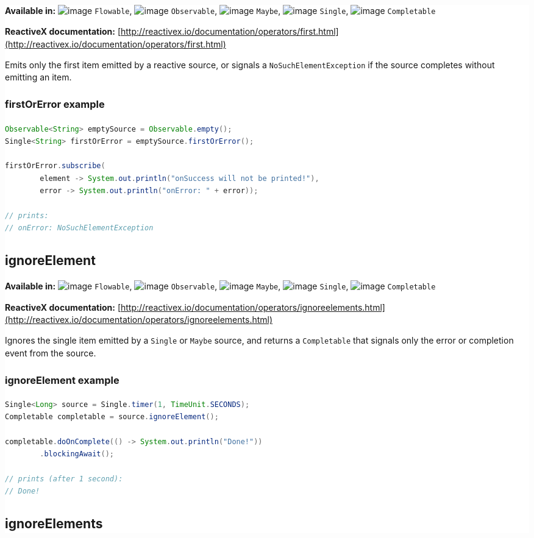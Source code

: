 **Available in:** ![image](https://raw.github.com/wiki/ReactiveX/RxJava/images/checkmark_on.png) `Flowable`, ![image](https://raw.github.com/wiki/ReactiveX/RxJava/images/checkmark_on.png) `Observable`, ![image](https://raw.github.com/wiki/ReactiveX/RxJava/images/checkmark_off.png) `Maybe`, ![image](https://raw.github.com/wiki/ReactiveX/RxJava/images/checkmark_off.png) `Single`, ![image](https://raw.github.com/wiki/ReactiveX/RxJava/images/checkmark_off.png) `Completable`

**ReactiveX documentation:** [http://reactivex.io/documentation/operators/first.html](http://reactivex.io/documentation/operators/first.html)

Emits only the first item emitted by a reactive source, or signals a `NoSuchElementException` if the source completes without emitting an item.

### firstOrError example

```java
Observable<String> emptySource = Observable.empty();
Single<String> firstOrError = emptySource.firstOrError();

firstOrError.subscribe(
        element -> System.out.println("onSuccess will not be printed!"),
        error -> System.out.println("onError: " + error));

// prints:
// onError: NoSuchElementException
```

## ignoreElement

**Available in:** ![image](https://raw.github.com/wiki/ReactiveX/RxJava/images/checkmark_off.png) `Flowable`, ![image](https://raw.github.com/wiki/ReactiveX/RxJava/images/checkmark_off.png) `Observable`, ![image](https://raw.github.com/wiki/ReactiveX/RxJava/images/checkmark_on.png) `Maybe`, ![image](https://raw.github.com/wiki/ReactiveX/RxJava/images/checkmark_on.png) `Single`, ![image](https://raw.github.com/wiki/ReactiveX/RxJava/images/checkmark_off.png) `Completable`

**ReactiveX documentation:** [http://reactivex.io/documentation/operators/ignoreelements.html](http://reactivex.io/documentation/operators/ignoreelements.html)

Ignores the single item emitted by a `Single` or `Maybe` source, and returns a `Completable` that signals only the error or completion event from the source.

### ignoreElement example

```java
Single<Long> source = Single.timer(1, TimeUnit.SECONDS);
Completable completable = source.ignoreElement();

completable.doOnComplete(() -> System.out.println("Done!"))
        .blockingAwait();

// prints (after 1 second):
// Done!
```

## ignoreElements
